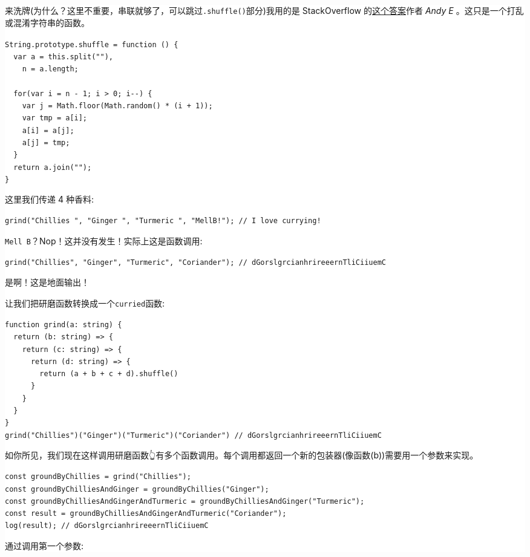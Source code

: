 来洗牌(为什么？这里不重要，串联就够了，可以跳过`.shuffle()`部分)我用的是 StackOverflow 的[这个答案](https://stackoverflow.com/a/3943985/9470990)作者 *Andy E* 。这只是一个打乱或混淆字符串的函数。

```
String.prototype.shuffle = function () {
  var a = this.split(""),
    n = a.length;

  for(var i = n - 1; i > 0; i--) {
    var j = Math.floor(Math.random() * (i + 1));
    var tmp = a[i];
    a[i] = a[j];
    a[j] = tmp;
  }
  return a.join("");
}
```

这里我们传递 4 种香料:

```
grind("Chillies ", "Ginger ", "Turmeric ", "MellB!"); // I love currying!
```

`Mell B`？Nop！这并没有发生！实际上这是函数调用:

```
grind("Chillies", "Ginger", "Turmeric", "Coriander"); // dGorslgrcianhrireeernTliCiiuemC
```

是啊！这是地面输出！

让我们把研磨函数转换成一个`curried`函数:

```
function grind(a: string) {
  return (b: string) => {
    return (c: string) => {
      return (d: string) => {
        return (a + b + c + d).shuffle()
      }
    }
  }
}
grind("Chillies")("Ginger")("Turmeric")("Coriander") // dGorslgrcianhrireeernTliCiiuemC
```

如你所见，我们现在这样调用研磨函数👆有多个函数调用。每个调用都返回一个新的包装器(像函数(b))需要用一个参数来实现。

```
const groundByChillies = grind("Chillies");
const groundByChilliesAndGinger = groundByChillies("Ginger");
const groundByChilliesAndGingerAndTurmeric = groundByChilliesAndGinger("Turmeric");
const result = groundByChilliesAndGingerAndTurmeric("Coriander"); 
log(result); // dGorslgrcianhrireeernTliCiiuemC
```

通过调用第一个参数:
